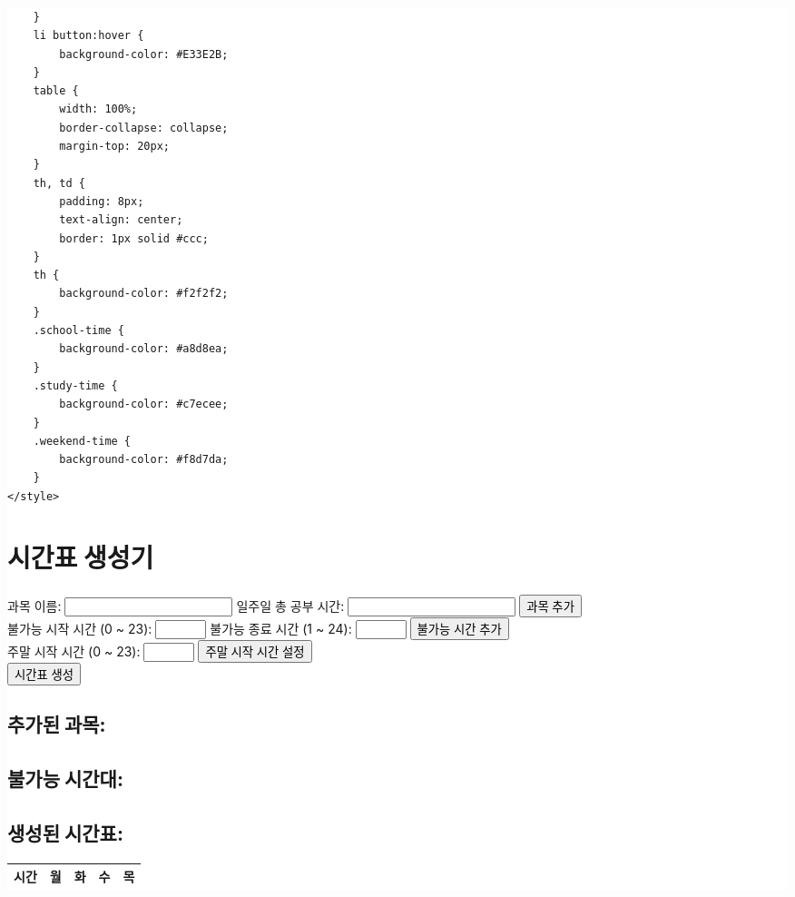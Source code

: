         }
        li button:hover {
            background-color: #E33E2B;
        }
        table {
            width: 100%;
            border-collapse: collapse;
            margin-top: 20px;
        }
        th, td {
            padding: 8px;
            text-align: center;
            border: 1px solid #ccc;
        }
        th {
            background-color: #f2f2f2;
        }
        .school-time {
            background-color: #a8d8ea;
        }
        .study-time {
            background-color: #c7ecee;
        }
        .weekend-time {
            background-color: #f8d7da;
        }
    </style>
</head>
<body>
    <div class="container">
        <h1>시간표 생성기</h1>
        <form id="class-form">
            <label for="subject">과목 이름:</label>
            <input type="text" id="subject" name="subject" required>
            <label for="hours">일주일 총 공부 시간:</label>
            <input type="number" id="hours" name="hours" min="1" required>
            <button type="submit">과목 추가</button>
        </form>
        <form id="unavailable-form">
            <label for="unavailable-start">불가능 시작 시간 (0 ~ 23):</label>
            <input type="number" id="unavailable-start" name="unavailable-start" min="0" max="23" required>
            <label for="unavailable-end">불가능 종료 시간 (1 ~ 24):</label>
            <input type="number" id="unavailable-end" name="unavailable-end" min="1" max="24" required>
            <button type="submit">불가능 시간 추가</button>
        </form>
        <form id="weekend-start-form">
            <label for="weekend-start">주말 시작 시간 (0 ~ 23):</label>
            <input type="number" id="weekend-start" name="weekend-start" min="0" max="23" required>
            <button type="submit">주말 시작 시간 설정</button>
        </form>
        <button id="generate-schedule">시간표 생성</button>
        <h2>추가된 과목:</h2>
        <ul id="class-list"></ul>
        <h2>불가능 시간대:</h2>
        <ul id="unavailable-list"></ul>
        <h2>생성된 시간표:</h2>
        <table id="schedule-table">
            <thead>
                <tr>
                    <th>시간</th>
                    <th>월</th>
                    <th>화</th>
                    <th>수</th>
                    <th>목</th>